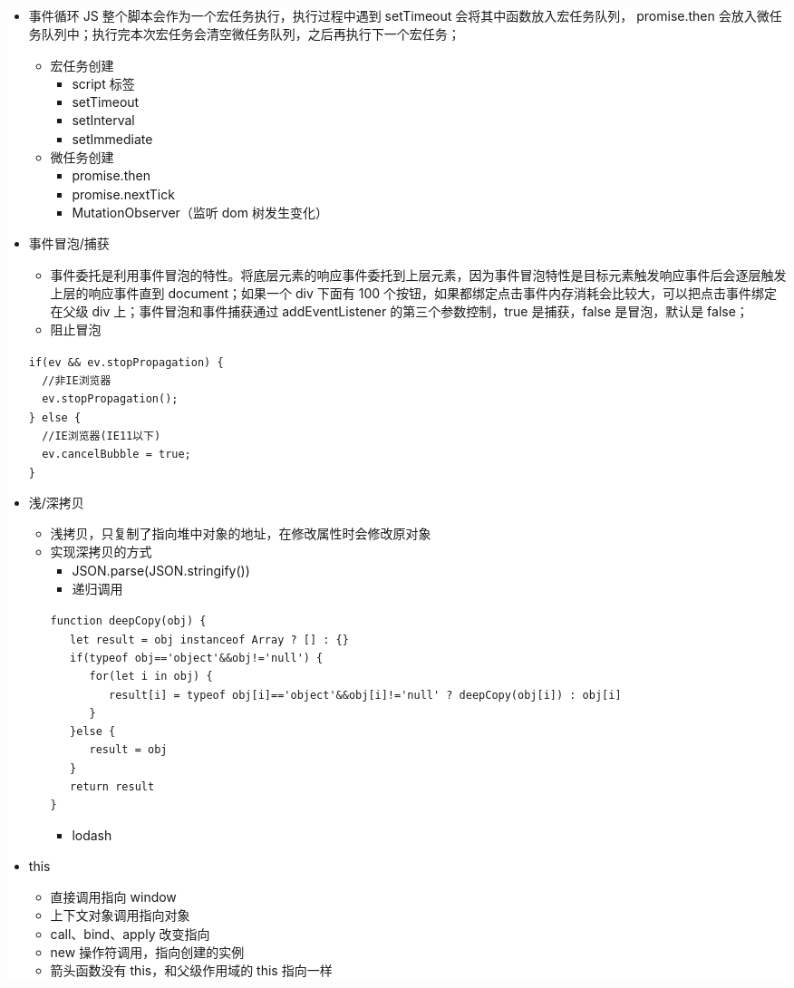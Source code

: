 - 事件循环
  JS 整个脚本会作为一个宏任务执行，执行过程中遇到 setTimeout 会将其中函数放入宏任务队列，
  promise.then 会放入微任务队列中；执行完本次宏任务会清空微任务队列，之后再执行下一个宏任务；
  - 宏任务创建
    - script 标签
    - setTimeout
    - setInterval
    - setImmediate
  - 微任务创建
    - promise.then
    - promise.nextTick
    - MutationObserver（监听 dom 树发生变化）
- 事件冒泡/捕获
  - 事件委托是利用事件冒泡的特性。将底层元素的响应事件委托到上层元素，因为事件冒泡特性是目标元素触发响应事件后会逐层触发上层的响应事件直到 document；如果一个 div 下面有 100 个按钮，如果都绑定点击事件内存消耗会比较大，可以把点击事件绑定在父级 div 上；事件冒泡和事件捕获通过 addEventListener 的第三个参数控制，true 是捕获，false 是冒泡，默认是 false；
  - 阻止冒泡
  ```
  if(ev && ev.stopPropagation) {
    //非IE浏览器
    ev.stopPropagation();
  } else {
    //IE浏览器(IE11以下)
    ev.cancelBubble = true;
  }
  ```
- 浅/深拷贝
  - 浅拷贝，只复制了指向堆中对象的地址，在修改属性时会修改原对象
  - 实现深拷贝的方式
    - JSON.parse(JSON.stringify())
    - 递归调用
    ```
    function deepCopy(obj) {
       let result = obj instanceof Array ? [] : {}
       if(typeof obj=='object'&&obj!='null') {
          for(let i in obj) {
             result[i] = typeof obj[i]=='object'&&obj[i]!='null' ? deepCopy(obj[i]) : obj[i]
          }
       }else {
          result = obj
       }
       return result
    }
    ```
    - lodash
- this

  - 直接调用指向 window
  - 上下文对象调用指向对象
  - call、bind、apply 改变指向
  - new 操作符调用，指向创建的实例
  - 箭头函数没有 this，和父级作用域的 this 指向一样
